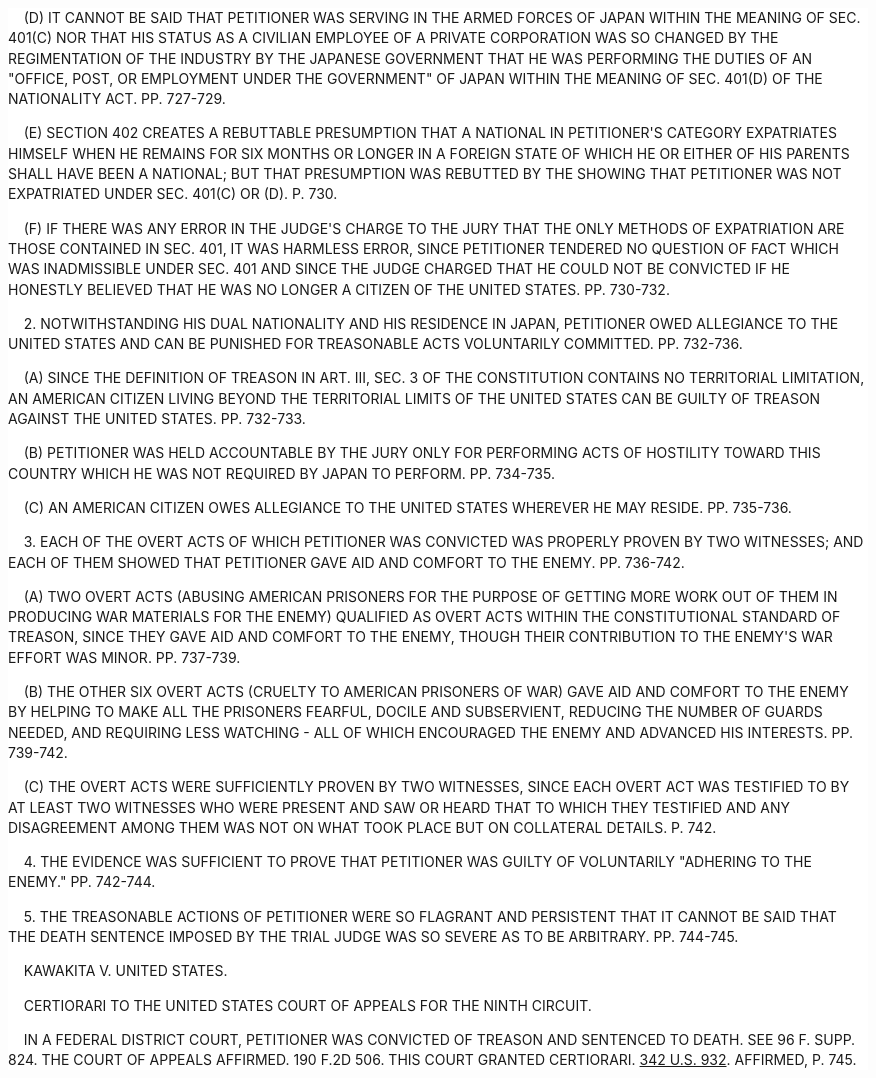     (D)  IT CANNOT BE SAID THAT PETITIONER WAS SERVING IN THE ARMED FORCES OF JAPAN WITHIN THE MEANING OF SEC. 401(C) NOR THAT HIS STATUS AS A CIVILIAN EMPLOYEE OF A PRIVATE CORPORATION WAS SO CHANGED BY THE REGIMENTATION OF THE INDUSTRY BY THE JAPANESE GOVERNMENT THAT HE WAS PERFORMING THE DUTIES OF AN "OFFICE, POST, OR EMPLOYMENT UNDER THE GOVERNMENT" OF JAPAN WITHIN THE MEANING OF SEC. 401(D) OF THE NATIONALITY ACT.  PP. 727-729.

    (E)  SECTION 402 CREATES A REBUTTABLE PRESUMPTION THAT A NATIONAL IN PETITIONER'S CATEGORY EXPATRIATES HIMSELF WHEN HE REMAINS FOR SIX MONTHS OR LONGER IN A FOREIGN STATE OF WHICH HE OR EITHER OF HIS PARENTS SHALL HAVE BEEN A NATIONAL; BUT THAT PRESUMPTION WAS REBUTTED BY THE SHOWING THAT PETITIONER WAS NOT EXPATRIATED UNDER SEC. 401(C) OR (D).  P. 730.

    (F)  IF THERE WAS ANY ERROR IN THE JUDGE'S CHARGE TO THE JURY THAT THE ONLY METHODS OF EXPATRIATION ARE THOSE CONTAINED IN SEC. 401, IT WAS HARMLESS ERROR, SINCE PETITIONER TENDERED NO QUESTION OF FACT WHICH WAS INADMISSIBLE UNDER SEC. 401 AND SINCE THE JUDGE CHARGED THAT HE COULD NOT BE CONVICTED IF HE HONESTLY BELIEVED THAT HE WAS NO LONGER A CITIZEN OF THE UNITED STATES.  PP. 730-732.

    2.  NOTWITHSTANDING HIS DUAL NATIONALITY AND HIS RESIDENCE IN JAPAN, PETITIONER OWED ALLEGIANCE TO THE UNITED STATES AND CAN BE PUNISHED FOR TREASONABLE ACTS VOLUNTARILY COMMITTED.  PP. 732-736.

    (A)  SINCE THE DEFINITION OF TREASON IN ART. III, SEC. 3 OF THE CONSTITUTION CONTAINS NO TERRITORIAL LIMITATION, AN AMERICAN CITIZEN LIVING BEYOND THE TERRITORIAL LIMITS OF THE UNITED STATES CAN BE GUILTY OF TREASON AGAINST THE UNITED STATES.  PP. 732-733.

    (B)  PETITIONER WAS HELD ACCOUNTABLE BY THE JURY ONLY FOR PERFORMING ACTS OF HOSTILITY TOWARD THIS COUNTRY WHICH HE WAS NOT REQUIRED BY JAPAN TO PERFORM.  PP. 734-735.

    (C)  AN AMERICAN CITIZEN OWES ALLEGIANCE TO THE UNITED STATES WHEREVER HE MAY RESIDE.  PP. 735-736.

    3.  EACH OF THE OVERT ACTS OF WHICH PETITIONER WAS CONVICTED WAS PROPERLY PROVEN BY TWO WITNESSES; AND EACH OF THEM SHOWED THAT PETITIONER GAVE AID AND COMFORT TO THE ENEMY.  PP. 736-742.

    (A)  TWO OVERT ACTS (ABUSING AMERICAN PRISONERS FOR THE PURPOSE OF GETTING MORE WORK OUT OF THEM IN PRODUCING WAR MATERIALS FOR THE ENEMY) QUALIFIED AS OVERT ACTS WITHIN THE CONSTITUTIONAL STANDARD OF TREASON, SINCE THEY GAVE AID AND COMFORT TO THE ENEMY, THOUGH THEIR CONTRIBUTION TO THE ENEMY'S WAR EFFORT WAS MINOR.  PP. 737-739.

    (B)  THE OTHER SIX OVERT ACTS (CRUELTY TO AMERICAN PRISONERS OF WAR) GAVE AID AND COMFORT TO THE ENEMY BY HELPING TO MAKE ALL THE PRISONERS FEARFUL, DOCILE AND SUBSERVIENT, REDUCING THE NUMBER OF GUARDS NEEDED, AND REQUIRING LESS WATCHING - ALL OF WHICH ENCOURAGED THE ENEMY AND ADVANCED HIS INTERESTS.  PP. 739-742.

    (C)  THE OVERT ACTS WERE SUFFICIENTLY PROVEN BY TWO WITNESSES, SINCE EACH OVERT ACT WAS TESTIFIED TO BY AT LEAST TWO WITNESSES WHO WERE PRESENT AND SAW OR HEARD THAT TO WHICH THEY TESTIFIED AND ANY DISAGREEMENT AMONG THEM WAS NOT ON WHAT TOOK PLACE BUT ON COLLATERAL DETAILS.  P. 742.

    4.  THE EVIDENCE WAS SUFFICIENT TO PROVE THAT PETITIONER WAS GUILTY OF VOLUNTARILY "ADHERING TO THE ENEMY."  PP. 742-744.

    5.  THE TREASONABLE ACTIONS OF PETITIONER WERE SO FLAGRANT AND PERSISTENT THAT IT CANNOT BE SAID THAT THE DEATH SENTENCE IMPOSED BY THE TRIAL JUDGE WAS SO SEVERE AS TO BE ARBITRARY.  PP. 744-745.

    KAWAKITA V. UNITED STATES.

    CERTIORARI TO THE UNITED STATES COURT OF APPEALS FOR THE NINTH CIRCUIT.

    IN A FEDERAL DISTRICT COURT, PETITIONER WAS CONVICTED OF TREASON AND SENTENCED TO DEATH.  SEE 96 F. SUPP. 824.  THE COURT OF APPEALS AFFIRMED.  190 F.2D 506.  THIS COURT GRANTED CERTIORARI.  [342 U.S. 932][/us/courts/scotus/usReporter/342/932].  AFFIRMED, P. 745.


[/us/courts/scotus/usReporter/343/717]: https://publicdocs.github.io/go/links?ns=uslm-x&ref=%2Fus%2Fcourts%2Fscotus%2FusReporter%2F343%2F717
[/us/courts/scotus/usReporter/342/932]: https://publicdocs.github.io/go/links?ns=uslm-x&ref=%2Fus%2Fcourts%2Fscotus%2FusReporter%2F342%2F932
[/us/courts/scotus/usReporter/342/932]: https://publicdocs.github.io/go/links?ns=uslm-x&ref=%2Fus%2Fcourts%2Fscotus%2FusReporter%2F342%2F932
[/us/courts/scotus/usReporter/320/81]: https://publicdocs.github.io/go/links?ns=uslm-x&ref=%2Fus%2Fcourts%2Fscotus%2FusReporter%2F320%2F81
[/us/stat/54/1137]: https://publicdocs.github.io/go/links?ns=uslm&ref=%2Fus%2Fstat%2F54%2F1137
[/us/usc/t8/s801]: https://publicdocs.github.io/go/links?ns=uslm&ref=%2Fus%2Fusc%2Ft8%2Fs801
[/us/courts/scotus/usReporter/307/325]: https://publicdocs.github.io/go/links?ns=uslm-x&ref=%2Fus%2Fcourts%2Fscotus%2FusReporter%2F307%2F325
[/us/usc/t8/s800]: https://publicdocs.github.io/go/links?ns=uslm&ref=%2Fus%2Fusc%2Ft8%2Fs800
[/us/stat/1/112]: https://publicdocs.github.io/go/links?ns=uslm&ref=%2Fus%2Fstat%2F1%2F112
[/us/courts/scotus/usReporter/325/1]: https://publicdocs.github.io/go/links?ns=uslm-x&ref=%2Fus%2Fcourts%2Fscotus%2FusReporter%2F325%2F1
[/us/courts/scotus/usReporter/330/631]: https://publicdocs.github.io/go/links?ns=uslm-x&ref=%2Fus%2Fcourts%2Fscotus%2FusReporter%2F330%2F631
[/us/courts/scotus/usReporter/284/299]: https://publicdocs.github.io/go/links?ns=uslm-x&ref=%2Fus%2Fcourts%2Fscotus%2FusReporter%2F284%2F299
[/us/courts/scotus/usReporter/307/325]: https://publicdocs.github.io/go/links?ns=uslm-x&ref=%2Fus%2Fcourts%2Fscotus%2FusReporter%2F307%2F325
[/us/courts/scotus/usReporter/320/81]: https://publicdocs.github.io/go/links?ns=uslm-x&ref=%2Fus%2Fcourts%2Fscotus%2FusReporter%2F320%2F81
[/us/courts/scotus/usReporter/338/491]: https://publicdocs.github.io/go/links?ns=uslm-x&ref=%2Fus%2Fcourts%2Fscotus%2FusReporter%2F338%2F491
[/us/usc/t8/s800]: https://publicdocs.github.io/go/links?ns=uslm&ref=%2Fus%2Fusc%2Ft8%2Fs800